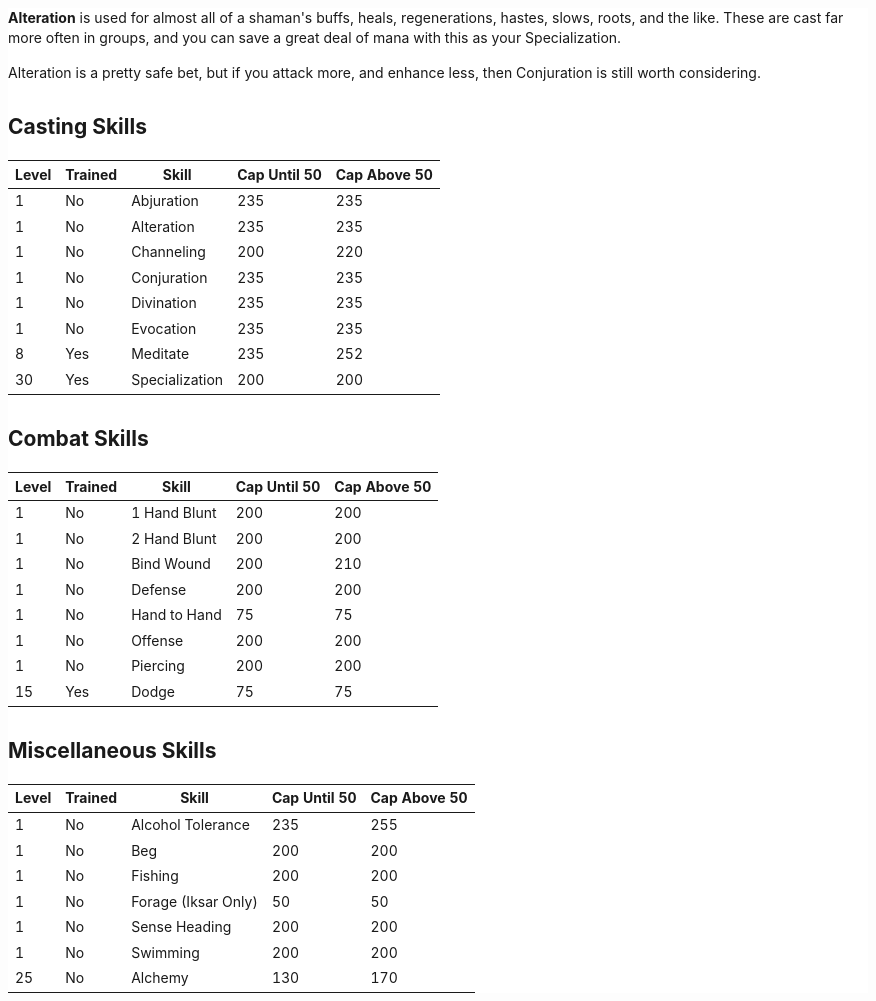 **Alteration** is used for almost all of a shaman's buffs, heals, regenerations, hastes, slows, roots, and the like. These are cast far more often in groups, and you can save a great deal of mana with this as your Specialization.

Alteration is a pretty safe bet, but if you attack more, and enhance less, then Conjuration is still worth considering.

## Casting Skills

| Level | Trained | Skill | Cap Until 50 | Cap Above 50 |
|-------|---------|-------|---------------|--------------|
| 1 | No | Abjuration | 235 | 235 |
| 1 | No | Alteration | 235 | 235 |
| 1 | No | Channeling | 200 | 220 |
| 1 | No | Conjuration | 235 | 235 |
| 1 | No | Divination | 235 | 235 |
| 1 | No | Evocation | 235 | 235 |
| 8 | Yes | Meditate | 235 | 252 |
| 30 | Yes | Specialization | 200 | 200 |

## Combat Skills

| Level | Trained | Skill | Cap Until 50 | Cap Above 50 |
|-------|---------|-------|---------------|--------------|
| 1 | No | 1 Hand Blunt | 200 | 200 |
| 1 | No | 2 Hand Blunt | 200 | 200 |
| 1 | No | Bind Wound | 200 | 210 |
| 1 | No | Defense | 200 | 200 |
| 1 | No | Hand to Hand | 75 | 75 |
| 1 | No | Offense | 200 | 200 |
| 1 | No | Piercing | 200 | 200 |
| 15 | Yes | Dodge | 75 | 75 |

## Miscellaneous Skills

| Level | Trained | Skill | Cap Until 50 | Cap Above 50 |
|-------|---------|-------|---------------|--------------|
| 1 | No | Alcohol Tolerance | 235 | 255 |
| 1 | No | Beg | 200 | 200 |
| 1 | No | Fishing | 200 | 200 |
| 1 | No | Forage (Iksar Only) | 50 | 50 |
| 1 | No | Sense Heading | 200 | 200 |
| 1 | No | Swimming | 200 | 200 |
| 25 | No | Alchemy | 130 | 170 |
